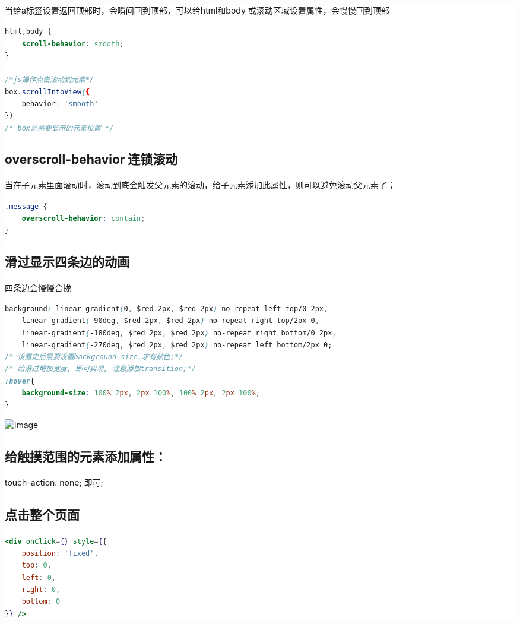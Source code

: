 当给a标签设置返回顶部时，会瞬间回到顶部，可以给html和body 或滚动区域设置属性，会慢慢回到顶部

```css
html,body {
    scroll-behavior: smooth;
}

/*js操作点击滚动到元素*/
box.scrollIntoView({
    behavior: 'smooth'
})
/* box是需要显示的元素位置 */
```



## overscroll-behavior 连锁滚动

当在子元素里面滚动时，滚动到底会触发父元素的滚动，给子元素添加此属性，则可以避免滚动父元素了；

```css
.message {
    overscroll-behavior: contain;
}
```



## 滑过显示四条边的动画

四条边会慢慢合拢

```css
background: linear-gradient(0, $red 2px, $red 2px) no-repeat left top/0 2px,
    linear-gradient(-90deg, $red 2px, $red 2px) no-repeat right top/2px 0,
    linear-gradient(-180deg, $red 2px, $red 2px) no-repeat right bottom/0 2px,
    linear-gradient(-270deg, $red 2px, $red 2px) no-repeat left bottom/2px 0;
/* 设置之后需要设置background-size,才有颜色;*/
/* 给滑过增加宽度, 即可实现, 注意添加transition;*/
:hover{
    background-size: 100% 2px, 2px 100%, 100% 2px, 2px 100%;
}
```

![image](https://www.qfxlw.com/images/css小方法-09.png)





## 给触摸范围的元素添加属性：
touch-action: none;  即可;



## 点击整个页面
```jsx
<div onClick={} style={{
    position: 'fixed',
    top: 0,
    left: 0,
    right: 0,
    bottom: 0
}} />
```
